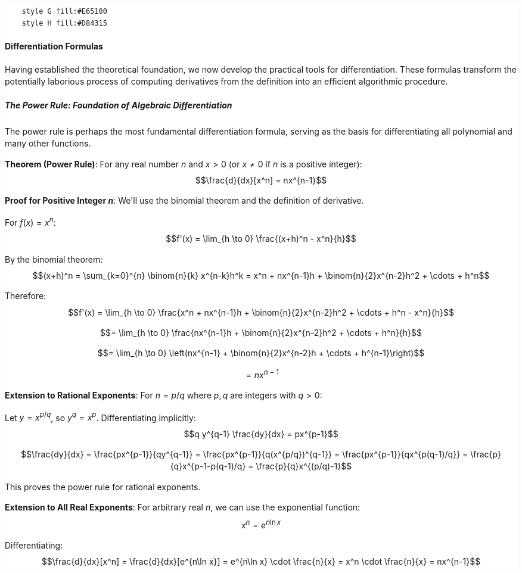```mermaid
    style G fill:#E65100
    style H fill:#D84315
```

#### Differentiation Formulas

Having established the theoretical foundation, we now develop the practical tools for differentiation. These formulas
transform the potentially laborious process of computing derivatives from the definition into an efficient algorithmic
procedure.

##### The Power Rule: Foundation of Algebraic Differentiation

The power rule is perhaps the most fundamental differentiation formula, serving as the basis for differentiating all
polynomial and many other functions.

**Theorem (Power Rule)**: For any real number $n$ and $x > 0$ (or $x \neq 0$ if $n$ is a positive integer):
$$\frac{d}{dx}[x^n] = nx^{n-1}$$

**Proof for Positive Integer $n$**: We'll use the binomial theorem and the definition of derivative.

For $f(x) = x^n$: $$f'(x) = \lim_{h \to 0} \frac{(x+h)^n - x^n}{h}$$

By the binomial theorem:
$$(x+h)^n = \sum_{k=0}^{n} \binom{n}{k} x^{n-k}h^k = x^n + nx^{n-1}h + \binom{n}{2}x^{n-2}h^2 + \cdots + h^n$$

Therefore: $$f'(x) = \lim_{h \to 0} \frac{x^n + nx^{n-1}h + \binom{n}{2}x^{n-2}h^2 + \cdots + h^n - x^n}{h}$$

$$= \lim_{h \to 0} \frac{nx^{n-1}h + \binom{n}{2}x^{n-2}h^2 + \cdots + h^n}{h}$$

$$= \lim_{h \to 0} \left(nx^{n-1} + \binom{n}{2}x^{n-2}h + \cdots + h^{n-1}\right)$$

$$= nx^{n-1}$$

**Extension to Rational Exponents**: For $n = p/q$ where $p, q$ are integers with $q > 0$:

Let $y = x^{p/q}$, so $y^q = x^p$. Differentiating implicitly: $$q y^{q-1} \frac{dy}{dx} = px^{p-1}$$

$$\frac{dy}{dx} = \frac{px^{p-1}}{qy^{q-1}} = \frac{px^{p-1}}{q(x^{p/q})^{q-1}} = \frac{px^{p-1}}{qx^{p(q-1)/q}} = \frac{p}{q}x^{p-1-p(q-1)/q} = \frac{p}{q}x^{(p/q)-1}$$

This proves the power rule for rational exponents.

**Extension to All Real Exponents**: For arbitrary real $n$, we can use the exponential function: $$x^n = e^{n\ln x}$$

Differentiating:
$$\frac{d}{dx}[x^n] = \frac{d}{dx}[e^{n\ln x}] = e^{n\ln x} \cdot \frac{n}{x} = x^n \cdot \frac{n}{x} = nx^{n-1}$$
